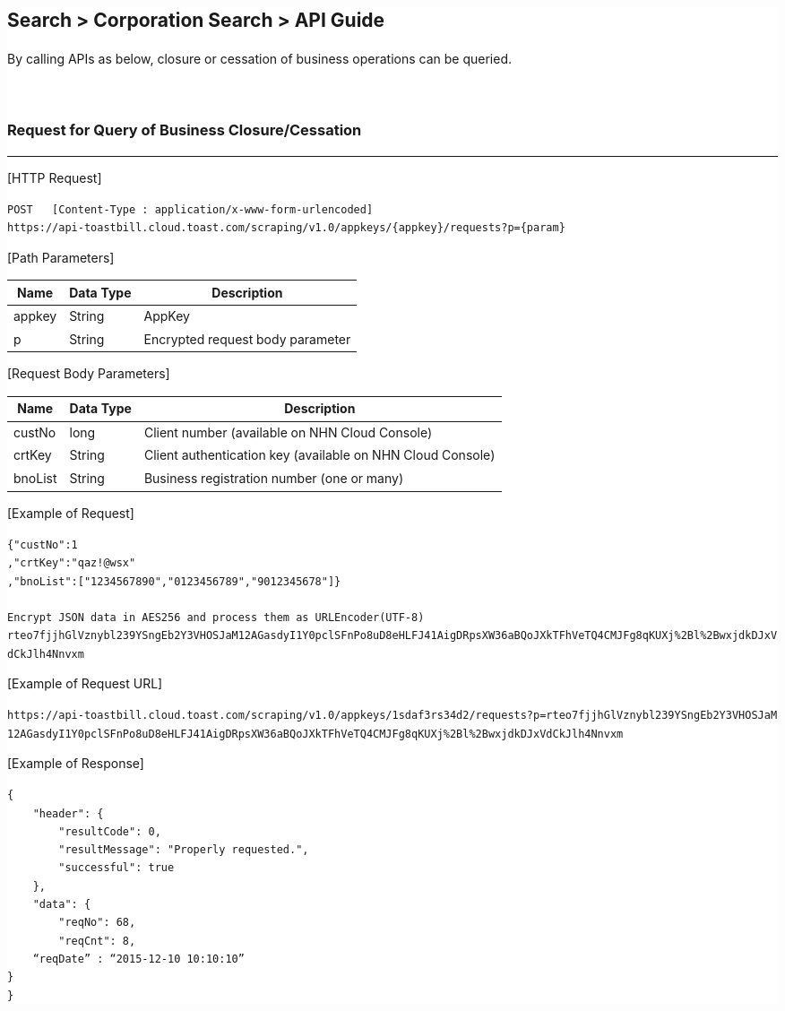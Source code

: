 ## Search > Corporation Search > API Guide

By calling APIs as below, closure or cessation of business operations can be queried. 

<br/>

### Request for Query of Business Closure/Cessation
------------------------------------
[HTTP Request]

```
POST   [Content-Type : application/x-www-form-urlencoded]
https://api-toastbill.cloud.toast.com/scraping/v1.0/appkeys/{appkey}/requests?p={param}
```

[Path Parameters]

|Name| Data Type | Description |
|---|---|---|
|appkey|	String| AppKey |
|p|	String| Encrypted request body parameter |

[Request Body Parameters]

|Name| Data Type | Description |
|---|---|---|
|custNo|	long| Client number (available on NHN Cloud Console) |
|crtKey|	String| Client authentication key (available on NHN Cloud Console) |
|bnoList|	String| Business registration number (one or many) |

[Example of Request]

```
{"custNo":1
,"crtKey":"qaz!@wsx"
,"bnoList":["1234567890","0123456789","9012345678"]}

Encrypt JSON data in AES256 and process them as URLEncoder(UTF-8) 
rteo7fjjhGlVznybl239YSngEb2Y3VHOSJaM12AGasdyI1Y0pclSFnPo8uD8eHLFJ41AigDRpsXW36aBQoJXkTFhVeTQ4CMJFg8qKUXj%2Bl%2BwxjdkDJxVdCkJlh4Nnvxm
```

[Example of Request URL]

```
https://api-toastbill.cloud.toast.com/scraping/v1.0/appkeys/1sdaf3rs34d2/requests?p=rteo7fjjhGlVznybl239YSngEb2Y3VHOSJaM12AGasdyI1Y0pclSFnPo8uD8eHLFJ41AigDRpsXW36aBQoJXkTFhVeTQ4CMJFg8qKUXj%2Bl%2BwxjdkDJxVdCkJlh4Nnvxm
```

[Example of Response]

```
{
    "header": {
        "resultCode": 0,
        "resultMessage": "Properly requested.",
        "successful": true
    },
    "data": {
        "reqNo": 68,
        "reqCnt": 8,
    “reqDate” : “2015-12-10 10:10:10”
}
}
```
